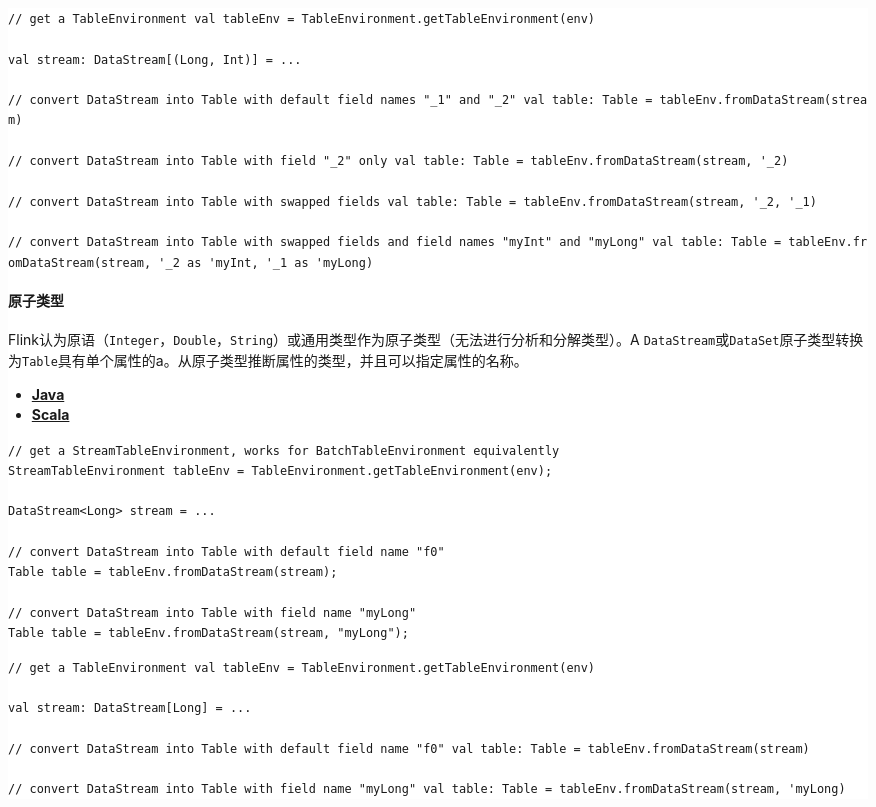



```
// get a TableEnvironment val tableEnv = TableEnvironment.getTableEnvironment(env)

val stream: DataStream[(Long, Int)] = ...

// convert DataStream into Table with default field names "_1" and "_2" val table: Table = tableEnv.fromDataStream(stream)

// convert DataStream into Table with field "_2" only val table: Table = tableEnv.fromDataStream(stream, '_2)

// convert DataStream into Table with swapped fields val table: Table = tableEnv.fromDataStream(stream, '_2, '_1)

// convert DataStream into Table with swapped fields and field names "myInt" and "myLong" val table: Table = tableEnv.fromDataStream(stream, '_2 as 'myInt, '_1 as 'myLong)
```



#### 原子类型

Flink认为原语（`Integer`，`Double`，`String`）或通用类型作为原子类型（无法进行分析和分解类型）。A `DataStream`或`DataSet`原子类型转换为`Table`具有单个属性的a。从原子类型推断属性的类型，并且可以指定属性的名称。

*   [**Java**](#tab_java_16)
*   [**Scala**](#tab_scala_16)



```
// get a StreamTableEnvironment, works for BatchTableEnvironment equivalently
StreamTableEnvironment tableEnv = TableEnvironment.getTableEnvironment(env);

DataStream<Long> stream = ...

// convert DataStream into Table with default field name "f0"
Table table = tableEnv.fromDataStream(stream);

// convert DataStream into Table with field name "myLong"
Table table = tableEnv.fromDataStream(stream, "myLong");
```





```
// get a TableEnvironment val tableEnv = TableEnvironment.getTableEnvironment(env)

val stream: DataStream[Long] = ...

// convert DataStream into Table with default field name "f0" val table: Table = tableEnv.fromDataStream(stream)

// convert DataStream into Table with field name "myLong" val table: Table = tableEnv.fromDataStream(stream, 'myLong)
```
